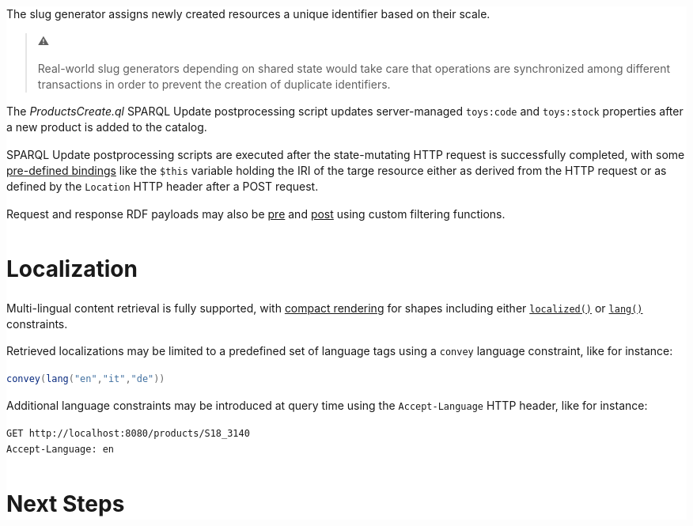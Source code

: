 The slug generator assigns newly created resources a unique identifier based on their scale.

> :warning:
>
> Real-world slug generators depending on shared state would take care that operations are synchronized among different
> transactions in order to prevent the creation of duplicate identifiers.

The *ProductsCreate.ql* SPARQL Update postprocessing script updates server-managed `toys:code` and `toys:stock`
properties after a new product is added to the catalog.

SPARQL Update postprocessing scripts are executed after the state-mutating HTTP request is successfully completed, with
some [pre-defined bindings](https://javadoc.io/doc/com.metreeca/metreeca-rdf4j/latest/com/metreeca/rdf4j/services/Graph.html#configure(M,O,java.util.function.BiConsumer...))
like the `$this` variable holding the IRI of the targe resource either as derived from the HTTP request or as defined by
the `Location` HTTP header after a POST request.

Request and response RDF payloads may also
be [pre](https://javadoc.io/doc/com.metreeca/metreeca-rest/latest/com/metreeca/rest/Wrapper.html#preprocessor(java.util.function.Function))
and [post](https://javadoc.io/doc/com.metreeca/metreeca-rest/latest/com/metreeca/rest/Wrapper.html#postprocessor(java.util.function.Function))
using custom filtering functions.

# Localization

Multi-lingual content retrieval is fully supported,
with [compact rendering](https://www.w3.org/TR/json-ld11/#language-indexing) for shapes including
either [`localized()`](https://javadoc.io/doc/com.metreeca/metreeca-json/latest/com/metreeca/json/shapes/Localized.html)
or  [`lang()`](https://javadoc.io/doc/com.metreeca/metreeca-json/latest/com/metreeca/json/shapes/Lang.html) constraints.

Retrieved localizations may be limited to a predefined set of language tags using a `convey` language constraint, like
for instance:

```java
convey(lang("en","it","de"))
```

Additional language constraints may be introduced at query time using the `Accept-Language` HTTP header, like for
instance:

```http request
GET http://localhost:8080/products/S18_3140
Accept-Language: en
```

# Next Steps
